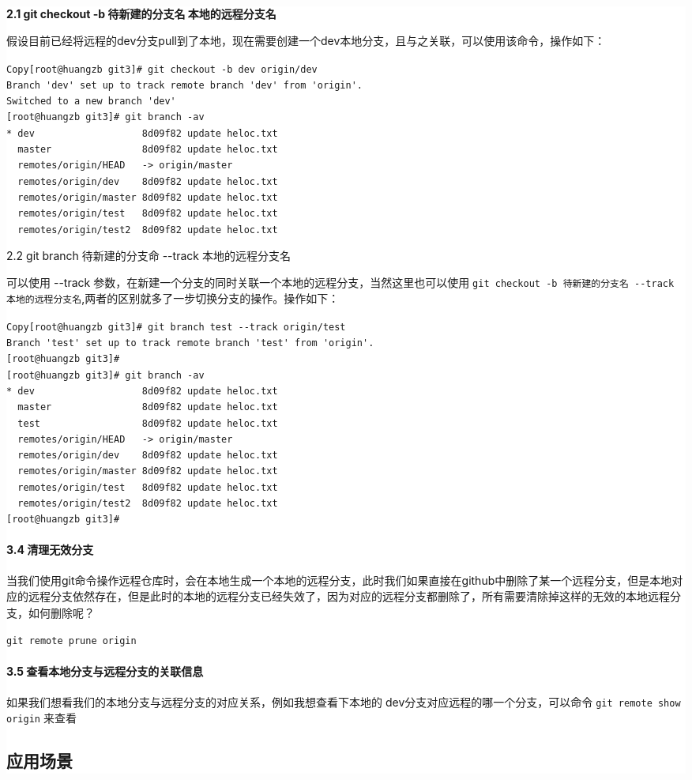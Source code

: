 **2.1 git checkout -b 待新建的分支名 本地的远程分支名**

假设目前已经将远程的dev分支pull到了本地，现在需要创建一个dev本地分支，且与之关联，可以使用该命令，操作如下：

```shell
Copy[root@huangzb git3]# git checkout -b dev origin/dev
Branch 'dev' set up to track remote branch 'dev' from 'origin'.
Switched to a new branch 'dev'
[root@huangzb git3]# git branch -av
* dev                   8d09f82 update heloc.txt
  master                8d09f82 update heloc.txt
  remotes/origin/HEAD   -> origin/master
  remotes/origin/dev    8d09f82 update heloc.txt
  remotes/origin/master 8d09f82 update heloc.txt
  remotes/origin/test   8d09f82 update heloc.txt
  remotes/origin/test2  8d09f82 update heloc.txt
```

2.2 git branch 待新建的分支命 --track 本地的远程分支名

可以使用 --track 参数，在新建一个分支的同时关联一个本地的远程分支，当然这里也可以使用 `git checkout -b 待新建的分支名 --track 本地的远程分支名`,两者的区别就多了一步切换分支的操作。操作如下：

```shell
Copy[root@huangzb git3]# git branch test --track origin/test
Branch 'test' set up to track remote branch 'test' from 'origin'.
[root@huangzb git3]#
[root@huangzb git3]# git branch -av
* dev                   8d09f82 update heloc.txt
  master                8d09f82 update heloc.txt
  test                  8d09f82 update heloc.txt
  remotes/origin/HEAD   -> origin/master
  remotes/origin/dev    8d09f82 update heloc.txt
  remotes/origin/master 8d09f82 update heloc.txt
  remotes/origin/test   8d09f82 update heloc.txt
  remotes/origin/test2  8d09f82 update heloc.txt
[root@huangzb git3]#
```

#### 3.4 清理无效分支

当我们使用git命令操作远程仓库时，会在本地生成一个本地的远程分支，此时我们如果直接在github中删除了某一个远程分支，但是本地对应的远程分支依然存在，但是此时的本地的远程分支已经失效了，因为对应的远程分支都删除了，所有需要清除掉这样的无效的本地远程分支，如何删除呢？



```
git remote prune origin
```

#### 3.5 查看本地分支与远程分支的关联信息

如果我们想看我们的本地分支与远程分支的对应关系，例如我想查看下本地的 dev分支对应远程的哪一个分支，可以命令 `git remote show origin` 来查看



## 应用场景
